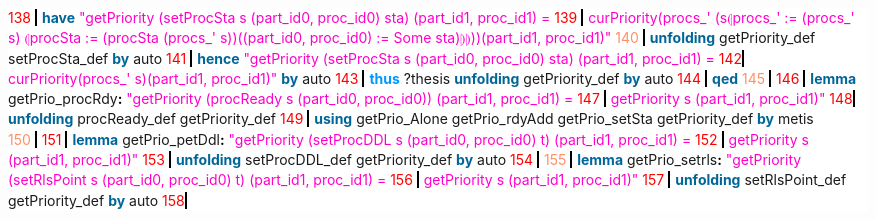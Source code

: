 <span style="background:#ffffffff; border-right:solid 2px black; margin-right:5px; "><font color="#ff000000"> 138 </font></span>  <font color="#006699"><strong>have</strong></font> <font color="#ff00cc">&quot;getPriority (setProcSta s (part_id0, proc_id0) sta) (part_id1, proc_id1) =</font>
<span style="background:#ffffffff; border-right:solid 2px black; margin-right:5px; "><font color="#ff000000"> 139 </font></span><font color="#ff00cc">    curPriority(procs_' (s&#10631;procs_' := (procs_' s) &#10631;procSta := (procSta (procs_' s))((part_id0, proc_id0) := Some sta)&#10632;&#10632;))(part_id1, proc_id1)&quot;</font>
<span style="background:#ffffffff; border-right:solid 2px black; margin-right:5px; "><font color="#ff990066"> 140 </font></span>    <font color="#006699"><strong>unfolding</strong></font> getPriority_def setProcSta_def <font color="#006699"><strong>by</strong></font> auto
<span style="background:#ffffffff; border-right:solid 2px black; margin-right:5px; "><font color="#ff000000"> 141 </font></span>  <font color="#006699"><strong>hence</strong></font> <font color="#ff00cc">&quot;getPriority (setProcSta s (part_id0, proc_id0) sta) (part_id1, proc_id1) =</font>
<span style="background:#ffffffff; border-right:solid 2px black; margin-right:5px; "><font color="#ff000000"> 142 </font></span><font color="#ff00cc">        curPriority(procs_' s)(part_id1, proc_id1)&quot;</font> <font color="#006699"><strong>by</strong></font> auto
<span style="background:#ffffffff; border-right:solid 2px black; margin-right:5px; "><font color="#ff000000"> 143 </font></span>  <font color="#0099ff"><strong>thus</strong></font> ?thesis <font color="#006699"><strong>unfolding</strong></font> getPriority_def  <font color="#006699"><strong>by</strong></font> auto
<span style="background:#ffffffff; border-right:solid 2px black; margin-right:5px; "><font color="#ff000000"> 144 </font></span><font color="#006699"><strong>qed</strong></font>
<span style="background:#ffffffff; border-right:solid 2px black; margin-right:5px; "><font color="#ff990066"> 145 </font></span>
<span style="background:#ffffffff; border-right:solid 2px black; margin-right:5px; "><font color="#ff000000"> 146 </font></span><font color="#006699"><strong>lemma</strong></font> getPrio_procRdy<font color="#000000"><strong>:</strong></font> <font color="#ff00cc">&quot;getPriority (procReady s (part_id0, proc_id0)) (part_id1, proc_id1) =</font>
<span style="background:#ffffffff; border-right:solid 2px black; margin-right:5px; "><font color="#ff000000"> 147 </font></span><font color="#ff00cc">      getPriority s (part_id1, proc_id1)&quot;</font> 
<span style="background:#ffffffff; border-right:solid 2px black; margin-right:5px; "><font color="#ff000000"> 148 </font></span>        <font color="#006699"><strong>unfolding</strong></font> procReady_def getPriority_def 
<span style="background:#ffffffff; border-right:solid 2px black; margin-right:5px; "><font color="#ff000000"> 149 </font></span>        <font color="#006699"><strong>using</strong></font> getPrio_Alone getPrio_rdyAdd getPrio_setSta getPriority_def <font color="#006699"><strong>by</strong></font> metis   
<span style="background:#ffffffff; border-right:solid 2px black; margin-right:5px; "><font color="#ff990066"> 150 </font></span>
<span style="background:#ffffffff; border-right:solid 2px black; margin-right:5px; "><font color="#ff000000"> 151 </font></span><font color="#006699"><strong>lemma</strong></font> getPrio_petDdl<font color="#000000"><strong>:</strong></font> <font color="#ff00cc">&quot;getPriority (setProcDDL s (part_id0, proc_id0) t) (part_id1, proc_id1) =</font>
<span style="background:#ffffffff; border-right:solid 2px black; margin-right:5px; "><font color="#ff000000"> 152 </font></span><font color="#ff00cc">      getPriority s (part_id1, proc_id1)&quot;</font> 
<span style="background:#ffffffff; border-right:solid 2px black; margin-right:5px; "><font color="#ff000000"> 153 </font></span>  <font color="#006699"><strong>unfolding</strong></font> setProcDDL_def getPriority_def <font color="#006699"><strong>by</strong></font> auto
<span style="background:#ffffffff; border-right:solid 2px black; margin-right:5px; "><font color="#ff000000"> 154 </font></span>
<span style="background:#ffffffff; border-right:solid 2px black; margin-right:5px; "><font color="#ff990066"> 155 </font></span><font color="#006699"><strong>lemma</strong></font> getPrio_setrls<font color="#000000"><strong>:</strong></font> <font color="#ff00cc">&quot;getPriority (setRlsPoint s (part_id0, proc_id0) t) (part_id1, proc_id1) =</font>
<span style="background:#ffffffff; border-right:solid 2px black; margin-right:5px; "><font color="#ff000000"> 156 </font></span><font color="#ff00cc">      getPriority s (part_id1, proc_id1)&quot;</font>
<span style="background:#ffffffff; border-right:solid 2px black; margin-right:5px; "><font color="#ff000000"> 157 </font></span>  <font color="#006699"><strong>unfolding</strong></font> setRlsPoint_def getPriority_def <font color="#006699"><strong>by</strong></font> auto
<span style="background:#ffffffff; border-right:solid 2px black; margin-right:5px; "><font color="#ff000000"> 158 </font></span>